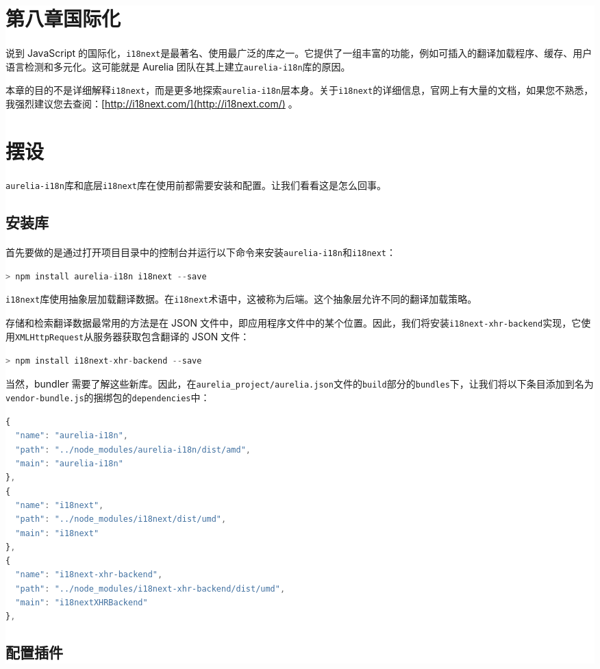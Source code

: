 # 第八章国际化

说到 JavaScript 的国际化，`i18next`是最著名、使用最广泛的库之一。它提供了一组丰富的功能，例如可插入的翻译加载程序、缓存、用户语言检测和多元化。这可能就是 Aurelia 团队在其上建立`aurelia-i18n`库的原因。

本章的目的不是详细解释`i18next`，而是更多地探索`aurelia-i18n`层本身。关于`i18next`的详细信息，官网上有大量的文档，如果您不熟悉，我强烈建议您去查阅：[http://i18next.com/](http://i18next.com/) 。

# 摆设

`aurelia-i18n`库和底层`i18next`库在使用前都需要安装和配置。让我们看看这是怎么回事。

## 安装库

首先要做的是通过打开项目目录中的控制台并运行以下命令来安装`aurelia-i18n`和`i18next`：

```js
> npm install aurelia-i18n i18next --save

```

`i18next`库使用抽象层加载翻译数据。在`i18next`术语中，这被称为后端。这个抽象层允许不同的翻译加载策略。

存储和检索翻译数据最常用的方法是在 JSON 文件中，即应用程序文件中的某个位置。因此，我们将安装`i18next-xhr-backend`实现，它使用`XMLHttpRequest`从服务器获取包含翻译的 JSON 文件：

```js
> npm install i18next-xhr-backend --save

```

当然，bundler 需要了解这些新库。因此，在`aurelia_project/aurelia.json`文件的`build`部分的`bundles`下，让我们将以下条目添加到名为`vendor-bundle.js`的捆绑包的`dependencies`中：

```js
{ 
  "name": "aurelia-i18n", 
  "path": "../node_modules/aurelia-i18n/dist/amd", 
  "main": "aurelia-i18n" 
}, 
{ 
  "name": "i18next", 
  "path": "../node_modules/i18next/dist/umd", 
  "main": "i18next" 
}, 
{ 
  "name": "i18next-xhr-backend", 
  "path": "../node_modules/i18next-xhr-backend/dist/umd", 
  "main": "i18nextXHRBackend" 
}, 

```

## 配置插件
